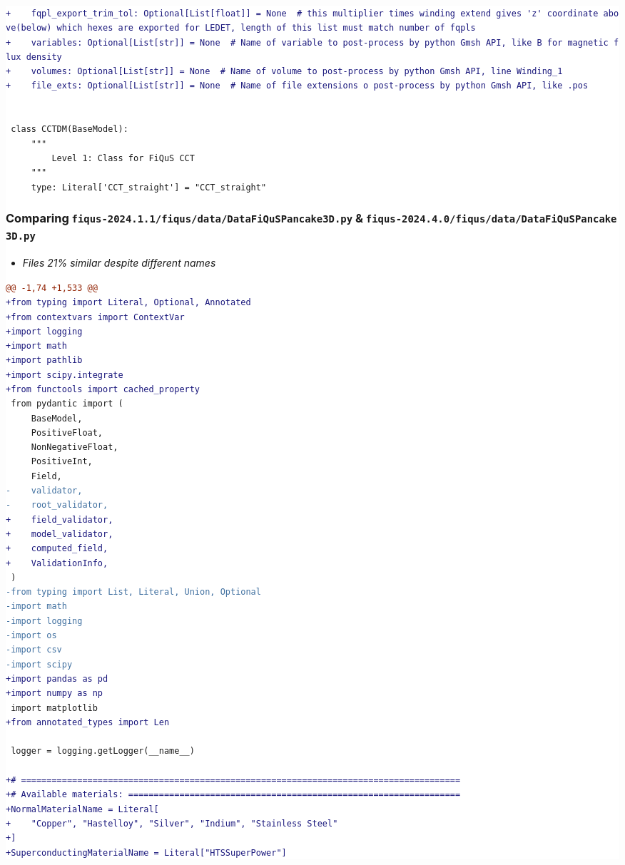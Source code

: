 ```diff
+    fqpl_export_trim_tol: Optional[List[float]] = None  # this multiplier times winding extend gives 'z' coordinate above(below) which hexes are exported for LEDET, length of this list must match number of fqpls
+    variables: Optional[List[str]] = None  # Name of variable to post-process by python Gmsh API, like B for magnetic flux density
+    volumes: Optional[List[str]] = None  # Name of volume to post-process by python Gmsh API, line Winding_1
+    file_exts: Optional[List[str]] = None  # Name of file extensions o post-process by python Gmsh API, like .pos
 
 
 class CCTDM(BaseModel):
     """
         Level 1: Class for FiQuS CCT
     """
     type: Literal['CCT_straight'] = "CCT_straight"
```

### Comparing `fiqus-2024.1.1/fiqus/data/DataFiQuSPancake3D.py` & `fiqus-2024.4.0/fiqus/data/DataFiQuSPancake3D.py`

 * *Files 21% similar despite different names*

```diff
@@ -1,74 +1,533 @@
+from typing import Literal, Optional, Annotated
+from contextvars import ContextVar
+import logging
+import math
+import pathlib
+import scipy.integrate
+from functools import cached_property
 from pydantic import (
     BaseModel,
     PositiveFloat,
     NonNegativeFloat,
     PositiveInt,
     Field,
-    validator,
-    root_validator,
+    field_validator,
+    model_validator,
+    computed_field,
+    ValidationInfo,
 )
-from typing import List, Literal, Union, Optional
-import math
-import logging
-import os
-import csv
-import scipy
+import pandas as pd
+import numpy as np
 import matplotlib
+from annotated_types import Len
 
 logger = logging.getLogger(__name__)
 
+# ======================================================================================
+# Available materials: =================================================================
+NormalMaterialName = Literal[
+    "Copper", "Hastelloy", "Silver", "Indium", "Stainless Steel"
+]
+SuperconductingMaterialName = Literal["HTSSuperPower"]
```